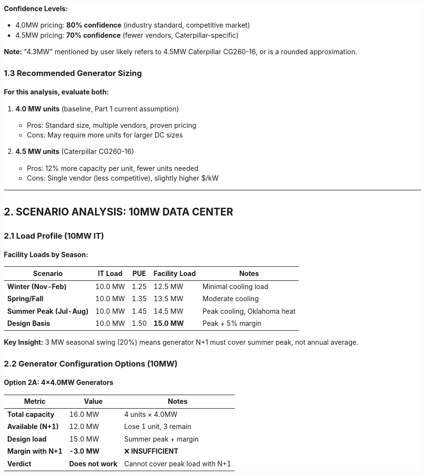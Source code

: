 **Confidence Levels:**
- 4.0MW pricing: **80% confidence** (industry standard, competitive market)
- 4.5MW pricing: **70% confidence** (fewer vendors, Caterpillar-specific)

**Note:** "4.3MW" mentioned by user likely refers to 4.5MW Caterpillar CG260-16, or is a rounded approximation.

### 1.3 Recommended Generator Sizing

**For this analysis, evaluate both:**

1. **4.0 MW units** (baseline, Part 1 current assumption)
   - Pros: Standard size, multiple vendors, proven pricing
   - Cons: May require more units for larger DC sizes

2. **4.5 MW units** (Caterpillar CG260-16)
   - Pros: 12% more capacity per unit, fewer units needed
   - Cons: Single vendor (less competitive), slightly higher $/kW

---

## 2. SCENARIO ANALYSIS: 10MW DATA CENTER

### 2.1 Load Profile (10MW IT)

**Facility Loads by Season:**

| Scenario                  | IT Load | PUE  | Facility Load | Notes                       |
| ------------------------- | ------- | ---- | ------------- | --------------------------- |
| **Winter (Nov-Feb)**      | 10.0 MW | 1.25 | 12.5 MW       | Minimal cooling load        |
| **Spring/Fall**           | 10.0 MW | 1.35 | 13.5 MW       | Moderate cooling            |
| **Summer Peak (Jul-Aug)** | 10.0 MW | 1.45 | 14.5 MW       | Peak cooling, Oklahoma heat |
| **Design Basis**          | 10.0 MW | 1.50 | **15.0 MW**   | Peak + 5% margin            |

**Key Insight:** 3 MW seasonal swing (20%) means generator N+1 must cover summer peak, not annual average.

### 2.2 Generator Configuration Options (10MW)

**Option 2A: 4×4.0MW Generators**

| Metric | Value | Notes |
|--------|-------|-------|
| **Total capacity** | 16.0 MW | 4 units × 4.0MW |
| **Available (N+1)** | 12.0 MW | Lose 1 unit, 3 remain |
| **Design load** | 15.0 MW | Summer peak + margin |
| **Margin with N+1** | **-3.0 MW** | ❌ **INSUFFICIENT** |
| **Verdict** | **Does not work** | Cannot cover peak load with N+1 |
